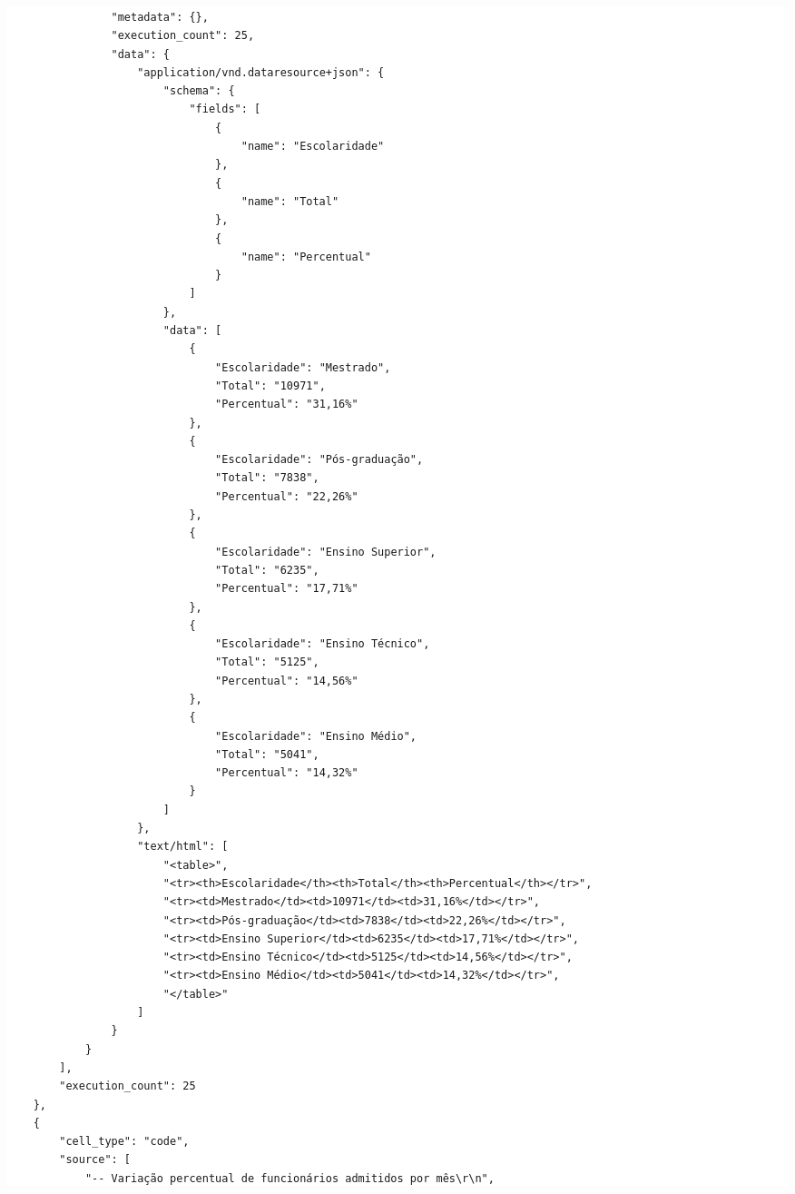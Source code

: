                     "metadata": {},
                    "execution_count": 25,
                    "data": {
                        "application/vnd.dataresource+json": {
                            "schema": {
                                "fields": [
                                    {
                                        "name": "Escolaridade"
                                    },
                                    {
                                        "name": "Total"
                                    },
                                    {
                                        "name": "Percentual"
                                    }
                                ]
                            },
                            "data": [
                                {
                                    "Escolaridade": "Mestrado",
                                    "Total": "10971",
                                    "Percentual": "31,16%"
                                },
                                {
                                    "Escolaridade": "Pós-graduação",
                                    "Total": "7838",
                                    "Percentual": "22,26%"
                                },
                                {
                                    "Escolaridade": "Ensino Superior",
                                    "Total": "6235",
                                    "Percentual": "17,71%"
                                },
                                {
                                    "Escolaridade": "Ensino Técnico",
                                    "Total": "5125",
                                    "Percentual": "14,56%"
                                },
                                {
                                    "Escolaridade": "Ensino Médio",
                                    "Total": "5041",
                                    "Percentual": "14,32%"
                                }
                            ]
                        },
                        "text/html": [
                            "<table>",
                            "<tr><th>Escolaridade</th><th>Total</th><th>Percentual</th></tr>",
                            "<tr><td>Mestrado</td><td>10971</td><td>31,16%</td></tr>",
                            "<tr><td>Pós-graduação</td><td>7838</td><td>22,26%</td></tr>",
                            "<tr><td>Ensino Superior</td><td>6235</td><td>17,71%</td></tr>",
                            "<tr><td>Ensino Técnico</td><td>5125</td><td>14,56%</td></tr>",
                            "<tr><td>Ensino Médio</td><td>5041</td><td>14,32%</td></tr>",
                            "</table>"
                        ]
                    }
                }
            ],
            "execution_count": 25
        },
        {
            "cell_type": "code",
            "source": [
                "-- Variação percentual de funcionários admitidos por mês\r\n",